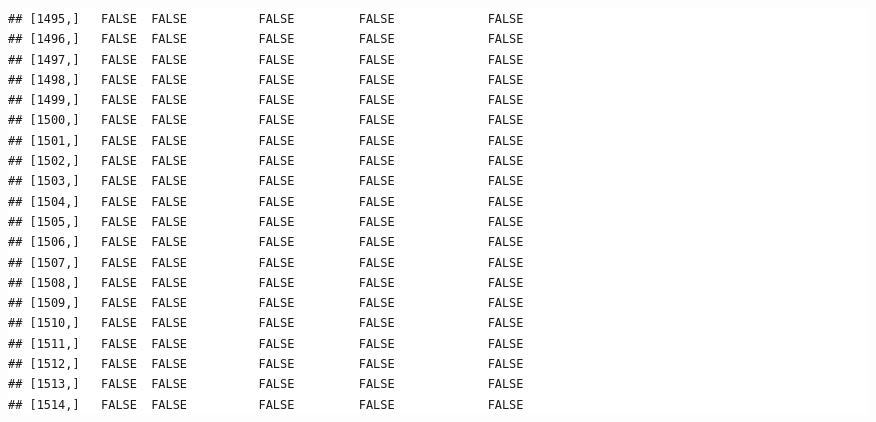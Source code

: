     ## [1495,]   FALSE  FALSE          FALSE         FALSE             FALSE
    ## [1496,]   FALSE  FALSE          FALSE         FALSE             FALSE
    ## [1497,]   FALSE  FALSE          FALSE         FALSE             FALSE
    ## [1498,]   FALSE  FALSE          FALSE         FALSE             FALSE
    ## [1499,]   FALSE  FALSE          FALSE         FALSE             FALSE
    ## [1500,]   FALSE  FALSE          FALSE         FALSE             FALSE
    ## [1501,]   FALSE  FALSE          FALSE         FALSE             FALSE
    ## [1502,]   FALSE  FALSE          FALSE         FALSE             FALSE
    ## [1503,]   FALSE  FALSE          FALSE         FALSE             FALSE
    ## [1504,]   FALSE  FALSE          FALSE         FALSE             FALSE
    ## [1505,]   FALSE  FALSE          FALSE         FALSE             FALSE
    ## [1506,]   FALSE  FALSE          FALSE         FALSE             FALSE
    ## [1507,]   FALSE  FALSE          FALSE         FALSE             FALSE
    ## [1508,]   FALSE  FALSE          FALSE         FALSE             FALSE
    ## [1509,]   FALSE  FALSE          FALSE         FALSE             FALSE
    ## [1510,]   FALSE  FALSE          FALSE         FALSE             FALSE
    ## [1511,]   FALSE  FALSE          FALSE         FALSE             FALSE
    ## [1512,]   FALSE  FALSE          FALSE         FALSE             FALSE
    ## [1513,]   FALSE  FALSE          FALSE         FALSE             FALSE
    ## [1514,]   FALSE  FALSE          FALSE         FALSE             FALSE